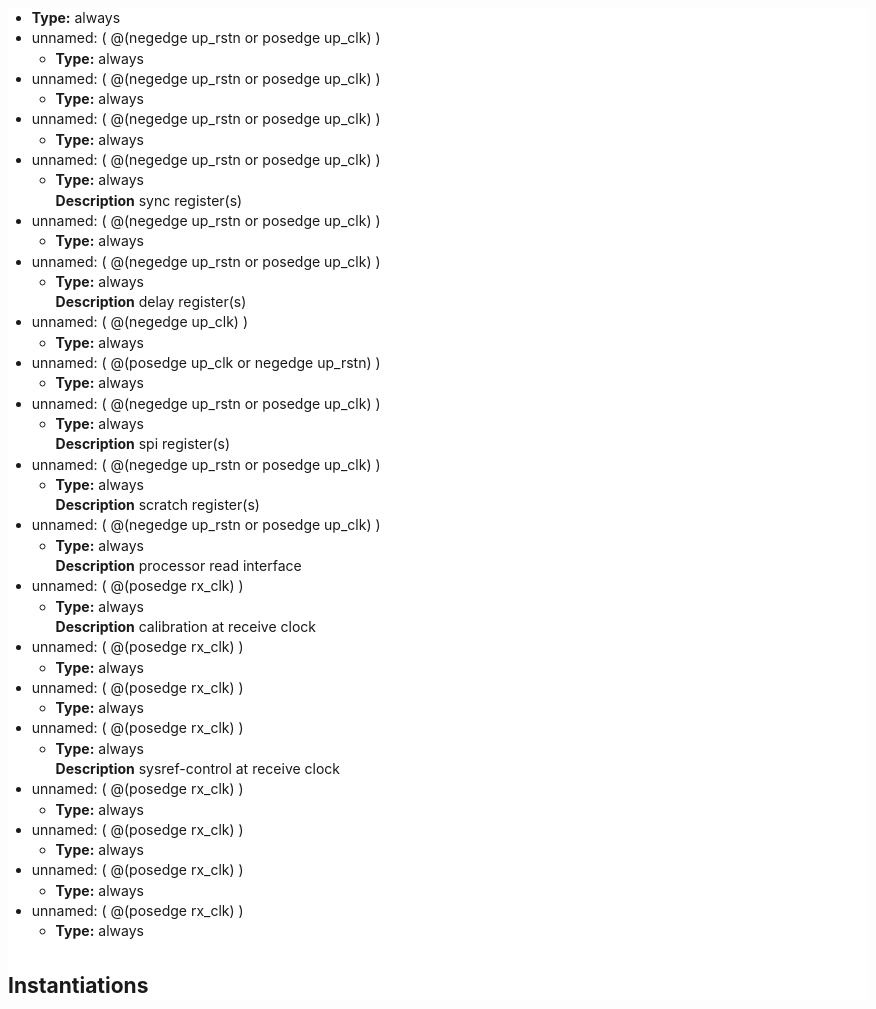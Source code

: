   - **Type:** always
- unnamed: ( @(negedge up_rstn or posedge up_clk) )
  - **Type:** always
- unnamed: ( @(negedge up_rstn or posedge up_clk) )
  - **Type:** always
- unnamed: ( @(negedge up_rstn or posedge up_clk) )
  - **Type:** always
- unnamed: ( @(negedge up_rstn or posedge up_clk) )
  - **Type:** always
</br>**Description**
 sync register(s) 
- unnamed: ( @(negedge up_rstn or posedge up_clk) )
  - **Type:** always
- unnamed: ( @(negedge up_rstn or posedge up_clk) )
  - **Type:** always
</br>**Description**
 delay register(s) 
- unnamed: ( @(negedge up_clk) )
  - **Type:** always
- unnamed: ( @(posedge up_clk or negedge up_rstn) )
  - **Type:** always
- unnamed: ( @(negedge up_rstn or posedge up_clk) )
  - **Type:** always
</br>**Description**
 spi register(s) 
- unnamed: ( @(negedge up_rstn or posedge up_clk) )
  - **Type:** always
</br>**Description**
 scratch register(s) 
- unnamed: ( @(negedge up_rstn or posedge up_clk) )
  - **Type:** always
</br>**Description**
 processor read interface 
- unnamed: ( @(posedge rx_clk) )
  - **Type:** always
</br>**Description**
 calibration at receive clock 
- unnamed: ( @(posedge rx_clk) )
  - **Type:** always
- unnamed: ( @(posedge rx_clk) )
  - **Type:** always
- unnamed: ( @(posedge rx_clk) )
  - **Type:** always
</br>**Description**
 sysref-control at receive clock 
- unnamed: ( @(posedge rx_clk) )
  - **Type:** always
- unnamed: ( @(posedge rx_clk) )
  - **Type:** always
- unnamed: ( @(posedge rx_clk) )
  - **Type:** always
- unnamed: ( @(posedge rx_clk) )
  - **Type:** always
## Instantiations
